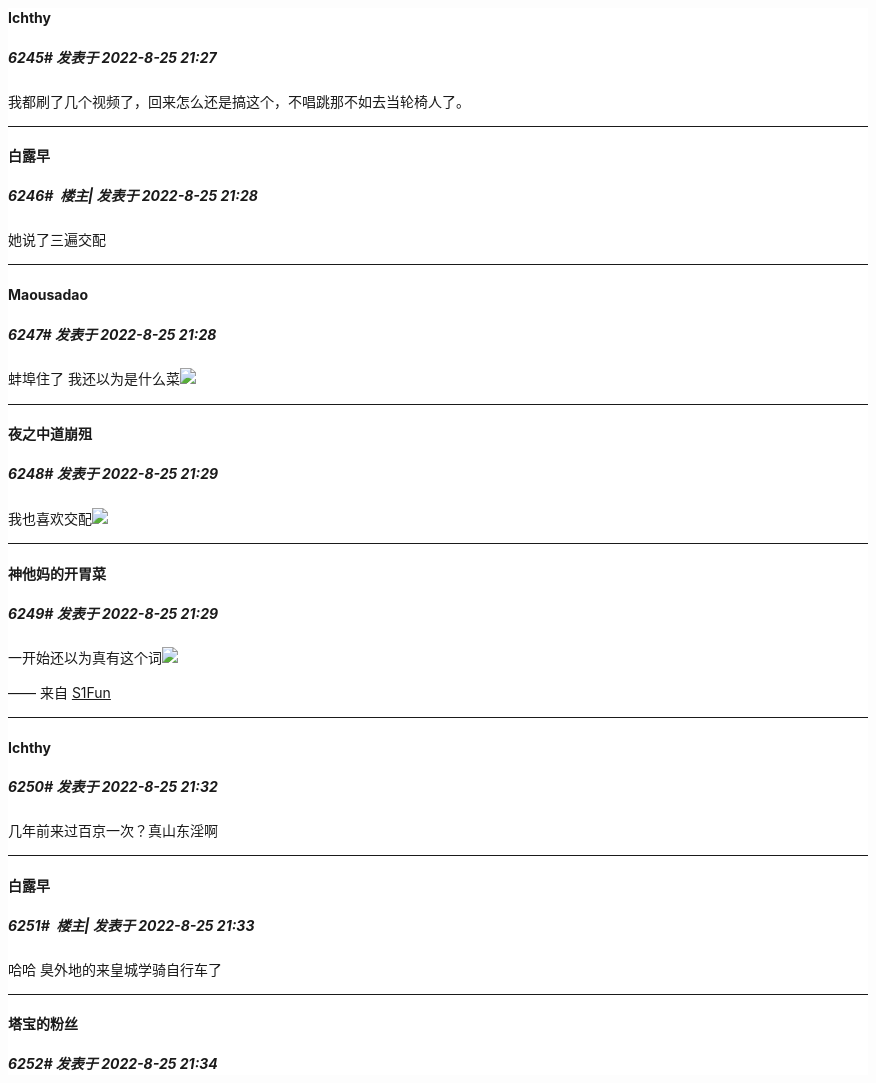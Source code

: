 ####  Ichthy  
##### 6245#       发表于 2022-8-25 21:27

我都刷了几个视频了，回来怎么还是搞这个，不唱跳那不如去当轮椅人了。

*****

####  白露早  
##### 6246#         楼主| 发表于 2022-8-25 21:28

她说了三遍交配

*****

####  Maousadao  
##### 6247#       发表于 2022-8-25 21:28

蚌埠住了 我还以为是什么菜<img src="https://static.saraba1st.com/image/smiley/face2017/068.png" referrerpolicy="no-referrer">

*****

####  夜之中道崩殂  
##### 6248#       发表于 2022-8-25 21:29

我也喜欢交配<img src="https://static.saraba1st.com/image/smiley/face2017/074.png" referrerpolicy="no-referrer">

*****

####  神他妈的开胃菜  
##### 6249#       发表于 2022-8-25 21:29

一开始还以为真有这个词<img src="https://static.saraba1st.com/image/smiley/face2017/068.png" referrerpolicy="no-referrer">

—— 来自 [S1Fun](https://s1fun.koalcat.com)



*****

####  Ichthy  
##### 6250#       发表于 2022-8-25 21:32

几年前来过百京一次？真山东淫啊

*****

####  白露早  
##### 6251#         楼主| 发表于 2022-8-25 21:33

哈哈 臭外地的来皇城学骑自行车了

*****

####  塔宝的粉丝  
##### 6252#       发表于 2022-8-25 21:34
